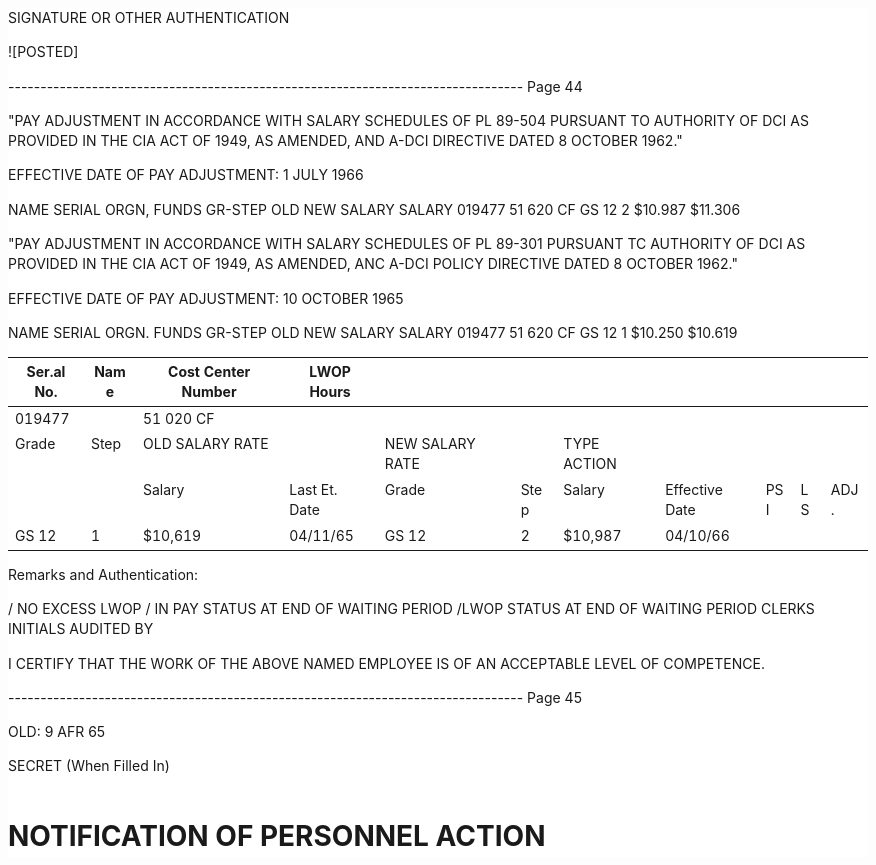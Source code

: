 SIGNATURE OR OTHER AUTHENTICATION

![POSTED]


-------------------------------------------------------------------------------- Page 44

"PAY ADJUSTMENT IN ACCORDANCE WITH SALARY SCHEDULES OF PL 89-504
PURSUANT TO AUTHORITY OF DCI AS PROVIDED IN THE CIA ACT OF 1949,
AS AMENDED, AND A-DCI DIRECTIVE DATED 8 OCTOBER 1962."

EFFECTIVE DATE OF PAY ADJUSTMENT: 1 JULY 1966

NAME SERIAL ORGN, FUNDS GR-STEP OLD NEW
SALARY SALARY
019477 51 620 CF GS 12 2 $10.987 $11.306

"PAY ADJUSTMENT IN ACCORDANCE WITH SALARY SCHEDULES OF PL 89-301
PURSUANT TC AUTHORITY OF DCI AS PROVIDED IN THE CIA ACT OF 1949,
AS AMENDED, ANC A-DCI POLICY DIRECTIVE DATED 8 OCTOBER 1962."

EFFECTIVE DATE OF PAY ADJUSTMENT: 10 OCTOBER 1965

NAME SERIAL ORGN. FUNDS GR-STEP OLD NEW
SALARY SALARY
019477 51 620 CF GS 12 1 $10.250 $10.619


| Ser.al No. | Name | Cost Center Number | LWOP Hours    |                 |      |             |                |     |     |      |
| ---------- | ---- | ------------------ | ------------- | --------------- | ---- | ----------- | -------------- | --- | --- | ---- |
| 019477     |      | 51 020 CF          |               |                 |      |             |                |     |     |      |
| Grade      | Step | OLD SALARY RATE    |               | NEW SALARY RATE |      | TYPE ACTION |                |     |     |      |
|            |      | Salary             | Last Et. Date | Grade           | Step | Salary      | Effective Date | PSI | LS  | ADJ. |
| GS 12      | 1    | $10,619            | 04/11/65      | GS 12           | 2    | $10,987     | 04/10/66       |     |     |      |

Remarks and Authentication:

/ NO EXCESS LWOP
/ IN PAY STATUS AT END OF WAITING PERIOD
/LWOP STATUS AT END OF WAITING PERIOD
CLERKS INITIALS AUDITED BY

I CERTIFY THAT THE WORK OF THE ABOVE NAMED EMPLOYEE IS
OF AN ACCEPTABLE LEVEL OF COMPETENCE.


-------------------------------------------------------------------------------- Page 45

OLD: 9 AFR 65

SECRET
(When Filled In)

# NOTIFICATION OF PERSONNEL ACTION

